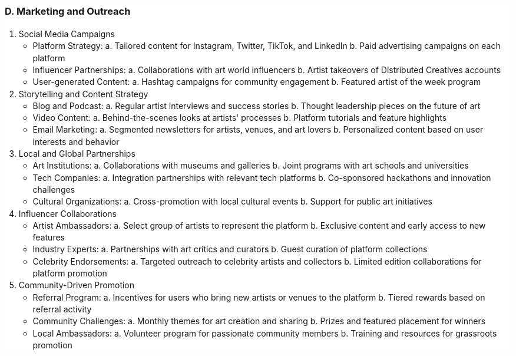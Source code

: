 ### D. Marketing and Outreach

1. Social Media Campaigns
    - Platform Strategy:
    a. Tailored content for Instagram, Twitter, TikTok, and LinkedIn
    b. Paid advertising campaigns on each platform
    - Influencer Partnerships:
    a. Collaborations with art world influencers
    b. Artist takeovers of Distributed Creatives accounts
    - User-generated Content:
    a. Hashtag campaigns for community engagement
    b. Featured artist of the week program
2. Storytelling and Content Strategy
    - Blog and Podcast:
    a. Regular artist interviews and success stories
    b. Thought leadership pieces on the future of art
    - Video Content:
    a. Behind-the-scenes looks at artists' processes
    b. Platform tutorials and feature highlights
    - Email Marketing:
    a. Segmented newsletters for artists, venues, and art lovers
    b. Personalized content based on user interests and behavior
3. Local and Global Partnerships
    - Art Institutions:
    a. Collaborations with museums and galleries
    b. Joint programs with art schools and universities
    - Tech Companies:
    a. Integration partnerships with relevant tech platforms
    b. Co-sponsored hackathons and innovation challenges
    - Cultural Organizations:
    a. Cross-promotion with local cultural events
    b. Support for public art initiatives
4. Influencer Collaborations
    - Artist Ambassadors:
    a. Select group of artists to represent the platform
    b. Exclusive content and early access to new features
    - Industry Experts:
    a. Partnerships with art critics and curators
    b. Guest curation of platform collections
    - Celebrity Endorsements:
    a. Targeted outreach to celebrity artists and collectors
    b. Limited edition collaborations for platform promotion
5. Community-Driven Promotion
    - Referral Program:
    a. Incentives for users who bring new artists or venues to the platform
    b. Tiered rewards based on referral activity
    - Community Challenges:
    a. Monthly themes for art creation and sharing
    b. Prizes and featured placement for winners
    - Local Ambassadors:
    a. Volunteer program for passionate community members
    b. Training and resources for grassroots promotion
